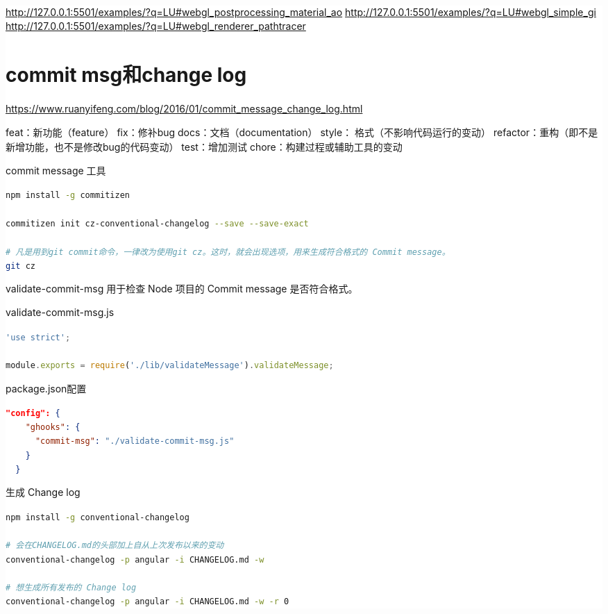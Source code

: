 <http://127.0.0.1:5501/examples/?q=LU#webgl_postprocessing_material_ao>
<http://127.0.0.1:5501/examples/?q=LU#webgl_simple_gi>
<http://127.0.0.1:5501/examples/?q=LU#webgl_renderer_pathtracer>

# commit msg和change log

<https://www.ruanyifeng.com/blog/2016/01/commit_message_change_log.html>

feat：新功能（feature）
fix：修补bug
docs：文档（documentation）
style： 格式（不影响代码运行的变动）
refactor：重构（即不是新增功能，也不是修改bug的代码变动）
test：增加测试
chore：构建过程或辅助工具的变动

commit message 工具

```bash
npm install -g commitizen

commitizen init cz-conventional-changelog --save --save-exact

# 凡是用到git commit命令，一律改为使用git cz。这时，就会出现选项，用来生成符合格式的 Commit message。 
git cz
```

validate-commit-msg 用于检查 Node 项目的 Commit message 是否符合格式。

validate-commit-msg.js

```js
'use strict';

module.exports = require('./lib/validateMessage').validateMessage;
```

package.json配置

```json
"config": {
    "ghooks": {
      "commit-msg": "./validate-commit-msg.js"
    }
  }
```

生成 Change log

```bash
npm install -g conventional-changelog

# 会在CHANGELOG.md的头部加上自从上次发布以来的变动
conventional-changelog -p angular -i CHANGELOG.md -w

# 想生成所有发布的 Change log
conventional-changelog -p angular -i CHANGELOG.md -w -r 0
```

